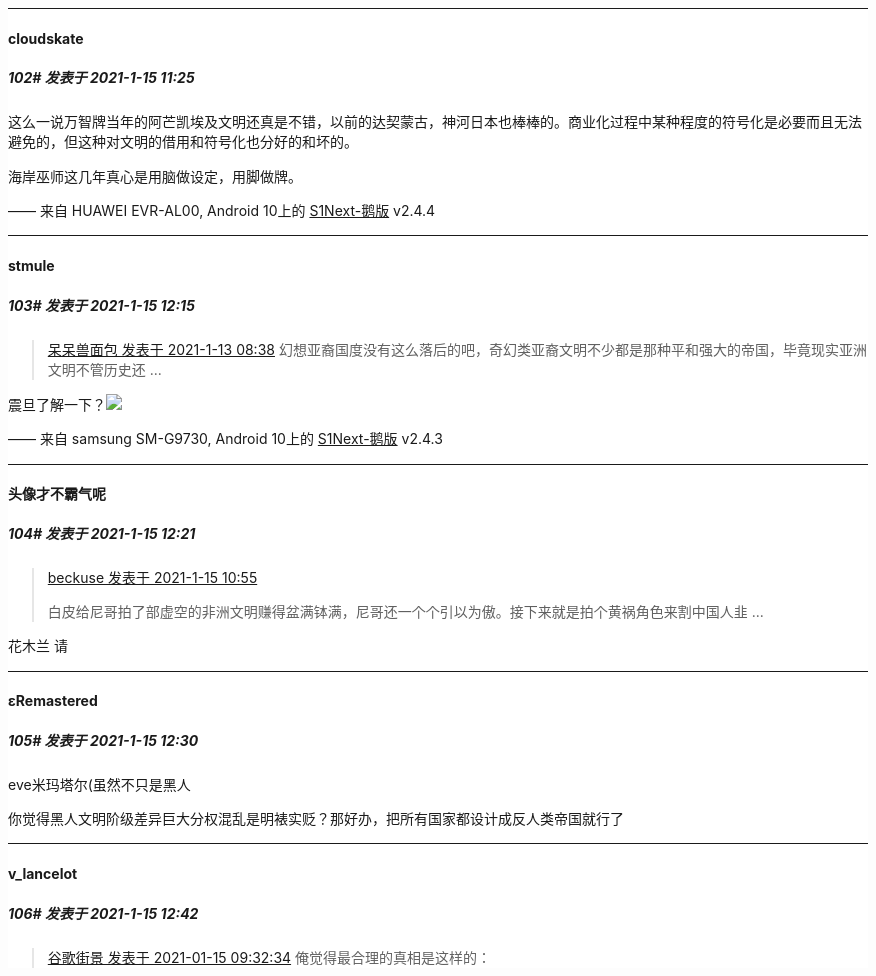 -----

####  cloudskate  
##### 102#       发表于 2021-1-15 11:25


这么一说万智牌当年的阿芒凯埃及文明还真是不错，以前的达契蒙古，神河日本也棒棒的。商业化过程中某种程度的符号化是必要而且无法避免的，但这种对文明的借用和符号化也分好的和坏的。

海岸巫师这几年真心是用脑做设定，用脚做牌。

—— 来自 HUAWEI EVR-AL00, Android 10上的 [S1Next-鹅版](https://github.com/ykrank/S1-Next/releases) v2.4.4


-----

####  stmule  
##### 103#       发表于 2021-1-15 12:15


<blockquote><a href="httphttps://bbs.saraba1st.com/2b/forum.php?mod=redirect&amp;goto=findpost&amp;pid=50018647&amp;ptid=1982549" target="_blank">呆呆兽面包 发表于 2021-1-13 08:38</a>
幻想亚裔国度没有这么落后的吧，奇幻类亚裔文明不少都是那种平和强大的帝国，毕竟现实亚洲文明不管历史还 ...</blockquote>
震旦了解一下？<img src="https://static.saraba1st.com/image/smiley/face2017/067.png" referrerpolicy="no-referrer">

—— 来自 samsung SM-G9730, Android 10上的 [S1Next-鹅版](https://github.com/ykrank/S1-Next/releases) v2.4.3


-----

####  头像才不霸气呢  
##### 104#       发表于 2021-1-15 12:21


<blockquote><a href="httphttps://bbs.saraba1st.com/2b/forum.php?mod=redirect&amp;goto=findpost&amp;pid=50041127&amp;ptid=1982549" target="_blank">beckuse 发表于 2021-1-15 10:55</a>

白皮给尼哥拍了部虚空的非洲文明赚得盆满钵满，尼哥还一个个引以为傲。接下来就是拍个黄祸角色来割中国人韭 ...</blockquote>
花木兰 请


-----

####  εRemastered  
##### 105#       发表于 2021-1-15 12:30


eve米玛塔尔(虽然不只是黑人


你觉得黑人文明阶级差异巨大分权混乱是明裱实贬？那好办，把所有国家都设计成反人类帝国就行了


-----

####  v_lancelot  
##### 106#       发表于 2021-1-15 12:42


<blockquote><a href="httphttps://bbs.saraba1st.com/2b/forum.php?mod=redirect&amp;goto=findpost&amp;pid=50040100&amp;ptid=1982549" target="_blank">谷歌街景 发表于 2021-01-15 09:32:34</a>
俺觉得最合理的真相是这样的：

